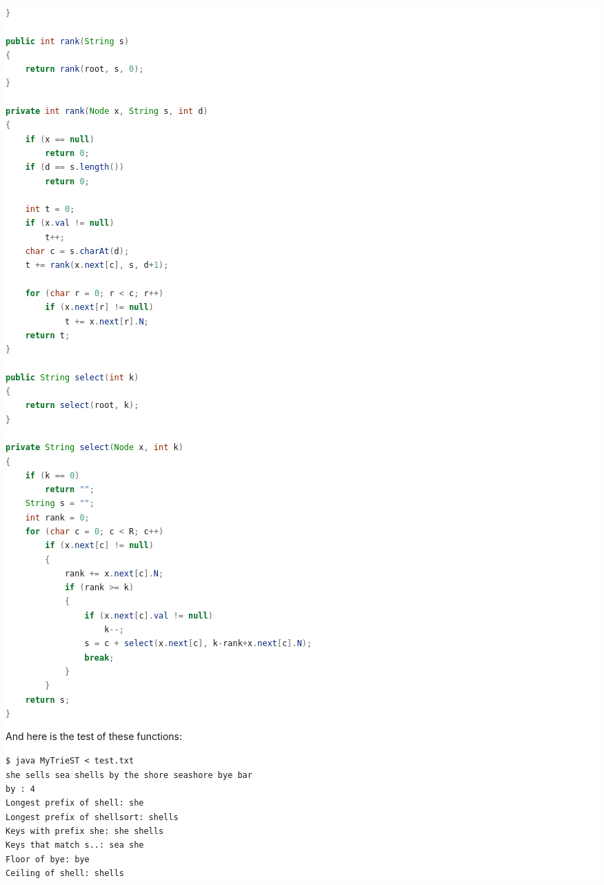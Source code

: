 ```java
}
	
public int rank(String s)
{
	return rank(root, s, 0);
}

private int rank(Node x, String s, int d)
{
	if (x == null)
		return 0;
	if (d == s.length())
		return 0;

	int t = 0;
	if (x.val != null)
		t++;
	char c = s.charAt(d);
	t += rank(x.next[c], s, d+1);
	
	for (char r = 0; r < c; r++)
		if (x.next[r] != null)
			t += x.next[r].N;
	return t;
}

public String select(int k)
{
	return select(root, k);
}

private String select(Node x, int k)
{
	if (k == 0)
		return "";
	String s = "";
	int rank = 0;
	for (char c = 0; c < R; c++)
		if (x.next[c] != null)
		{
			rank += x.next[c].N;
			if (rank >= k)
			{
				if (x.next[c].val != null)
					k--;
				s = c + select(x.next[c], k-rank+x.next[c].N);
				break;
			}
		}
	return s;
}
```
And here is the test of these functions:
```
$ java MyTrieST < test.txt 
she sells sea shells by the shore seashore bye bar 
by : 4
Longest prefix of shell: she
Longest prefix of shellsort: shells
Keys with prefix she: she shells
Keys that match s..: sea she
Floor of bye: bye
Ceiling of shell: shells
```